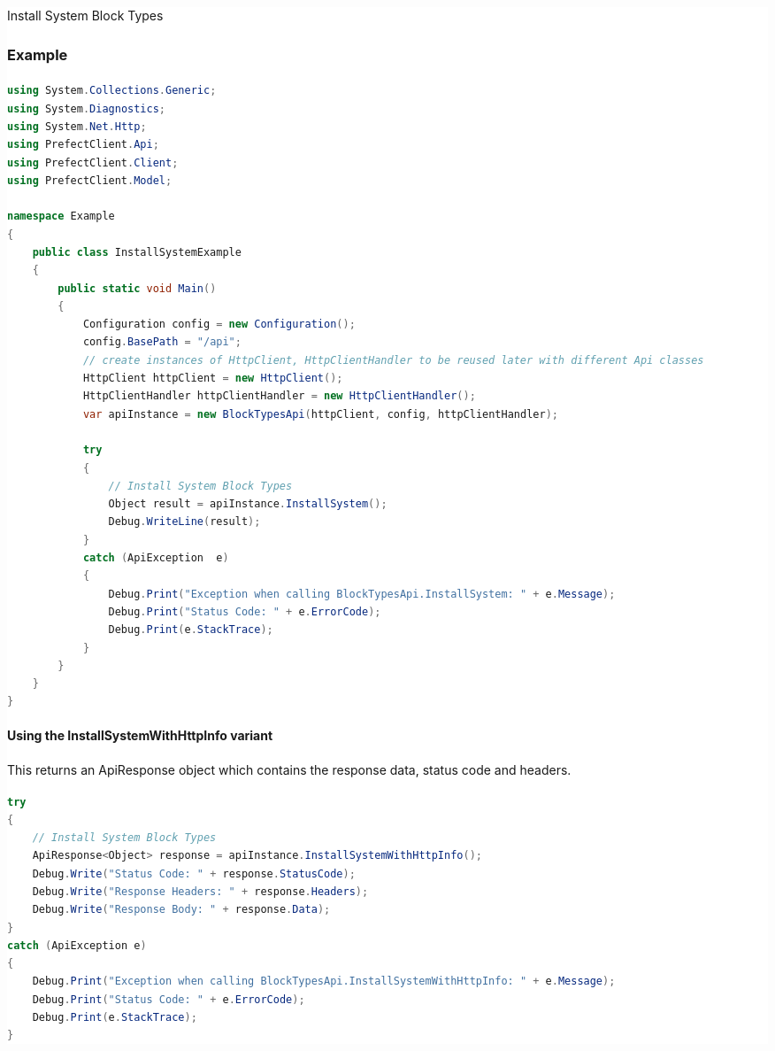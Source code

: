 Install System Block Types

### Example
```csharp
using System.Collections.Generic;
using System.Diagnostics;
using System.Net.Http;
using PrefectClient.Api;
using PrefectClient.Client;
using PrefectClient.Model;

namespace Example
{
    public class InstallSystemExample
    {
        public static void Main()
        {
            Configuration config = new Configuration();
            config.BasePath = "/api";
            // create instances of HttpClient, HttpClientHandler to be reused later with different Api classes
            HttpClient httpClient = new HttpClient();
            HttpClientHandler httpClientHandler = new HttpClientHandler();
            var apiInstance = new BlockTypesApi(httpClient, config, httpClientHandler);

            try
            {
                // Install System Block Types
                Object result = apiInstance.InstallSystem();
                Debug.WriteLine(result);
            }
            catch (ApiException  e)
            {
                Debug.Print("Exception when calling BlockTypesApi.InstallSystem: " + e.Message);
                Debug.Print("Status Code: " + e.ErrorCode);
                Debug.Print(e.StackTrace);
            }
        }
    }
}
```

#### Using the InstallSystemWithHttpInfo variant
This returns an ApiResponse object which contains the response data, status code and headers.

```csharp
try
{
    // Install System Block Types
    ApiResponse<Object> response = apiInstance.InstallSystemWithHttpInfo();
    Debug.Write("Status Code: " + response.StatusCode);
    Debug.Write("Response Headers: " + response.Headers);
    Debug.Write("Response Body: " + response.Data);
}
catch (ApiException e)
{
    Debug.Print("Exception when calling BlockTypesApi.InstallSystemWithHttpInfo: " + e.Message);
    Debug.Print("Status Code: " + e.ErrorCode);
    Debug.Print(e.StackTrace);
}
```
